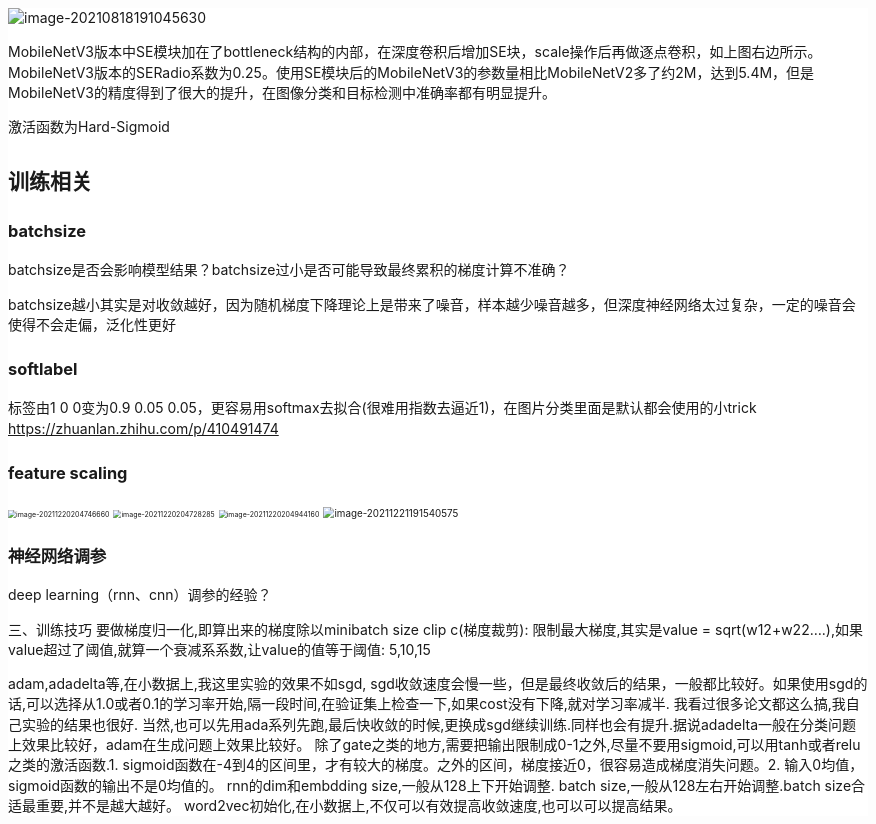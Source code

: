 ![image-20210818191045630](E:\MarkDown\picture\image-20210818191045630.png)

MobileNetV3版本中SE模块加在了bottleneck结构的内部，在深度卷积后增加SE块，scale操作后再做逐点卷积，如上图右边所示。MobileNetV3版本的SERadio系数为0.25。使用SE模块后的MobileNetV3的参数量相比MobileNetV2多了约2M，达到5.4M，但是MobileNetV3的精度得到了很大的提升，在图像分类和目标检测中准确率都有明显提升。

激活函数为Hard-Sigmoid



## 训练相关





### batchsize

batchsize是否会影响模型结果？batchsize过小是否可能导致最终累积的梯度计算不准确？

batchsize越小其实是对收敛越好，因为随机梯度下降理论上是带来了噪音，样本越少噪音越多，但深度神经网络太过复杂，一定的噪音会使得不会走偏，泛化性更好

### softlabel

标签由1 0 0变为0.9 0.05 0.05，更容易用softmax去拟合(很难用指数去逼近1)，在图片分类里面是默认都会使用的小trick
https://zhuanlan.zhihu.com/p/410491474

### feature scaling

<img src="E:\MarkDown\picture\image-20211220204746660.png" alt="image-20211220204746660" style="zoom:50%;" />

<img src="E:\MarkDown\picture\image-20211220204728285.png" alt="image-20211220204728285" style="zoom:50%;" />

<img src="E:\MarkDown\picture\image-20211220204944160.png" alt="image-20211220204944160" style="zoom:50%;" />



<img src="E:\MarkDown\picture\image-20211221191540575.png" alt="image-20211221191540575" style="zoom:70%;" />





### 神经网络调参

deep learning（rnn、cnn）调参的经验？


三、训练技巧
要做梯度归一化,即算出来的梯度除以minibatch size
clip c(梯度裁剪): 限制最大梯度,其实是value = sqrt(w12+w22….),如果value超过了阈值,就算一个衰减系系数,让value的值等于阈值: 5,10,15

adam,adadelta等,在小数据上,我这里实验的效果不如sgd, sgd收敛速度会慢一些，但是最终收敛后的结果，一般都比较好。如果使用sgd的话,可以选择从1.0或者0.1的学习率开始,隔一段时间,在验证集上检查一下,如果cost没有下降,就对学习率减半. 我看过很多论文都这么搞,我自己实验的结果也很好. 当然,也可以先用ada系列先跑,最后快收敛的时候,更换成sgd继续训练.同样也会有提升.据说adadelta一般在分类问题上效果比较好，adam在生成问题上效果比较好。
除了gate之类的地方,需要把输出限制成0-1之外,尽量不要用sigmoid,可以用tanh或者relu之类的激活函数.1. sigmoid函数在-4到4的区间里，才有较大的梯度。之外的区间，梯度接近0，很容易造成梯度消失问题。2. 输入0均值，sigmoid函数的输出不是0均值的。
rnn的dim和embdding size,一般从128上下开始调整. batch size,一般从128左右开始调整.batch size合适最重要,并不是越大越好。
word2vec初始化,在小数据上,不仅可以有效提高收敛速度,也可以可以提高结果。
